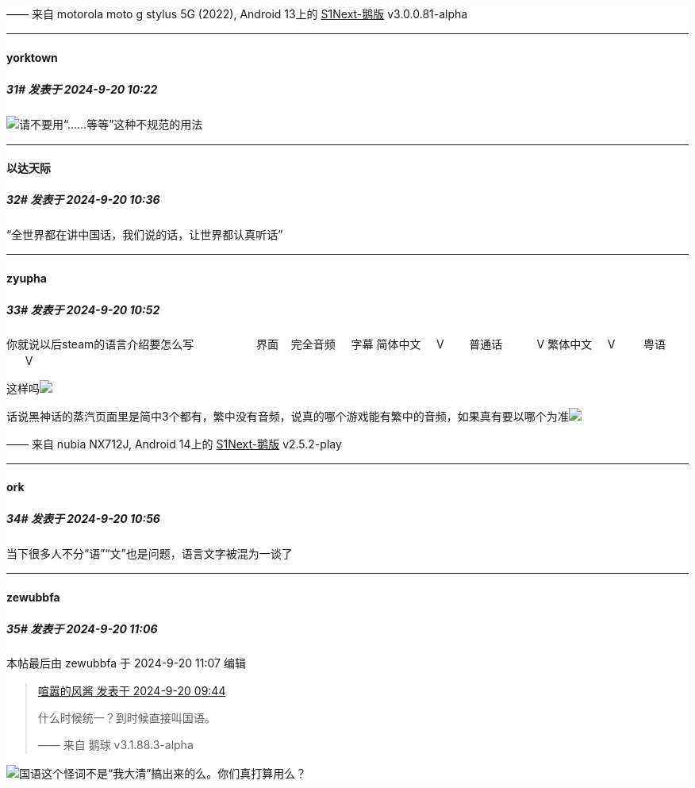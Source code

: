 —— 来自 motorola moto g stylus 5G (2022), Android 13上的 [S1Next-鹅版](https://github.com/ykrank/S1-Next/releases) v3.0.0.81-alpha

*****

####  yorktown  
##### 31#       发表于 2024-9-20 10:22

<img src="https://static.saraba1st.com/image/smiley/face2017/049.png" referrerpolicy="no-referrer">请不要用“……等等”这种不规范的用法

*****

####  以达天际  
##### 32#       发表于 2024-9-20 10:36

“全世界都在讲中国话，我们说的话，让世界都认真听话”

*****

####  zyupha  
##### 33#       发表于 2024-9-20 10:52

你就说以后steam的语言介绍要怎么写
                   界面    完全音频     字幕 
简体中文     V        普通话           V
繁体中文     V         粤语              V

这样吗<img src="https://static.saraba1st.com/image/smiley/face2017/022.png" referrerpolicy="no-referrer">

话说黑神话的蒸汽页面里是简中3个都有，繁中没有音频，说真的哪个游戏能有繁中的音频，如果真有要以哪个为准<img src="https://static.saraba1st.com/image/smiley/face2017/024.png" referrerpolicy="no-referrer">

—— 来自 nubia NX712J, Android 14上的 [S1Next-鹅版](https://github.com/ykrank/S1-Next/releases) v2.5.2-play

*****

####  ork  
##### 34#       发表于 2024-9-20 10:56

当下很多人不分“语”“文”也是问题，语言文字被混为一谈了

*****

####  zewubbfa  
##### 35#       发表于 2024-9-20 11:06

 本帖最后由 zewubbfa 于 2024-9-20 11:07 编辑 
<blockquote><a href="httphttps://bbs.saraba1st.com/2b/forum.php?mod=redirect&amp;goto=findpost&amp;pid=66253068&amp;ptid=2200023" target="_blank">喧嚣的风酱 发表于 2024-9-20 09:44</a>

什么时候统一？到时候直接叫国语。

—— 来自 鹅球 v3.1.88.3-alpha</blockquote>
<img src="https://static.saraba1st.com/image/smiley/face/141.gif" referrerpolicy="no-referrer">国语这个怪词不是“我大清”搞出来的么。你们真打算用么？
